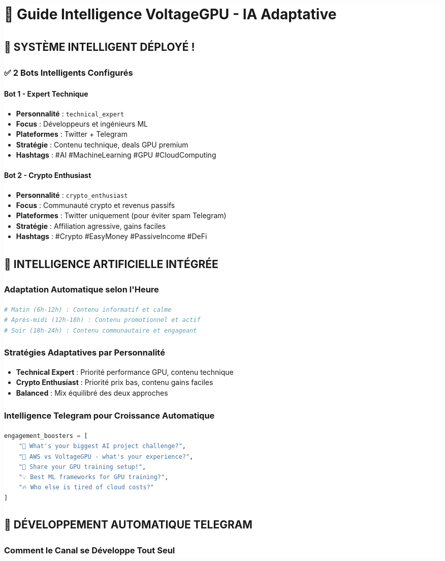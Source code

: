 # 🧠 Guide Intelligence VoltageGPU - IA Adaptative

## 🎉 **SYSTÈME INTELLIGENT DÉPLOYÉ !**

### ✅ **2 Bots Intelligents Configurés**

#### **Bot 1 - Expert Technique**
- **Personnalité** : `technical_expert`
- **Focus** : Développeurs et ingénieurs ML
- **Plateformes** : Twitter + Telegram
- **Stratégie** : Contenu technique, deals GPU premium
- **Hashtags** : #AI #MachineLearning #GPU #CloudComputing

#### **Bot 2 - Crypto Enthusiast**
- **Personnalité** : `crypto_enthusiast`
- **Focus** : Communauté crypto et revenus passifs
- **Plateformes** : Twitter uniquement (pour éviter spam Telegram)
- **Stratégie** : Affiliation agressive, gains faciles
- **Hashtags** : #Crypto #EasyMoney #PassiveIncome #DeFi

## 🧠 **INTELLIGENCE ARTIFICIELLE INTÉGRÉE**

### **Adaptation Automatique selon l'Heure**
```python
# Matin (6h-12h) : Contenu informatif et calme
# Après-midi (12h-18h) : Contenu promotionnel et actif  
# Soir (18h-24h) : Contenu communautaire et engageant
```

### **Stratégies Adaptatives par Personnalité**
- **Technical Expert** : Priorité performance GPU, contenu technique
- **Crypto Enthusiast** : Priorité prix bas, contenu gains faciles
- **Balanced** : Mix équilibré des deux approches

### **Intelligence Telegram pour Croissance Automatique**
```python
engagement_boosters = [
    "💬 What's your biggest AI project challenge?",
    "🤔 AWS vs VoltageGPU - what's your experience?", 
    "🚀 Share your GPU training setup!",
    "💡 Best ML frameworks for GPU training?",
    "🔥 Who else is tired of cloud costs?"
]
```

## 📱 **DÉVELOPPEMENT AUTOMATIQUE TELEGRAM**

### **Comment le Canal se Développe Tout Seul**
